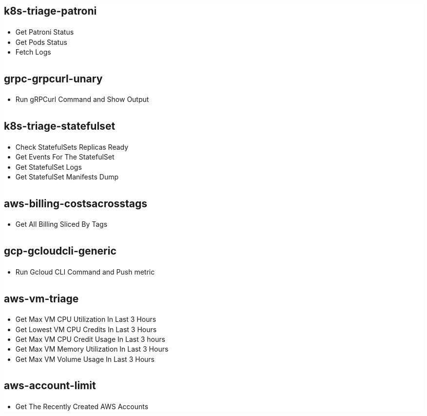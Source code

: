 

## k8s-triage-patroni


- Get Patroni Status
- Get Pods Status
- Fetch Logs



## grpc-grpcurl-unary


- Run gRPCurl Command and Show Output



## k8s-triage-statefulset


- Check StatefulSets Replicas Ready
- Get Events For The StatefulSet
- Get StatefulSet Logs
- Get StatefulSet Manifests Dump



## aws-billing-costsacrosstags


- Get All Billing Sliced By Tags



## gcp-gcloudcli-generic


- Run Gcloud CLI Command and Push metric



## aws-vm-triage


- Get Max VM CPU Utilization In Last 3 Hours
- Get Lowest VM CPU Credits In Last 3 Hours
- Get Max VM CPU Credit Usage In Last 3 hours
- Get Max VM Memory Utilization In Last 3 Hours
- Get Max VM Volume Usage In Last 3 Hours



## aws-account-limit


- Get The Recently Created AWS Accounts


